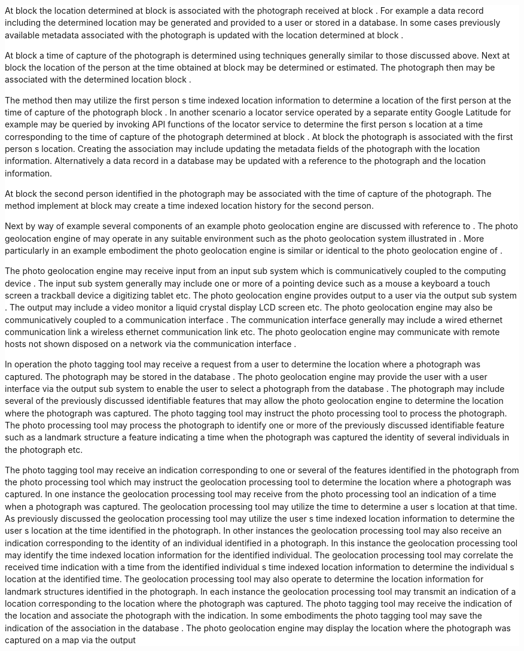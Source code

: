 At block the location determined at block is associated with the photograph received at block . For example a data record including the determined location may be generated and provided to a user or stored in a database. In some cases previously available metadata associated with the photograph is updated with the location determined at block .

At block a time of capture of the photograph is determined using techniques generally similar to those discussed above. Next at block the location of the person at the time obtained at block may be determined or estimated. The photograph then may be associated with the determined location block .

The method then may utilize the first person s time indexed location information to determine a location of the first person at the time of capture of the photograph block . In another scenario a locator service operated by a separate entity Google Latitude for example may be queried by invoking API functions of the locator service to determine the first person s location at a time corresponding to the time of capture of the photograph determined at block . At block the photograph is associated with the first person s location. Creating the association may include updating the metadata fields of the photograph with the location information. Alternatively a data record in a database may be updated with a reference to the photograph and the location information.

At block the second person identified in the photograph may be associated with the time of capture of the photograph. The method implement at block may create a time indexed location history for the second person.

Next by way of example several components of an example photo geolocation engine are discussed with reference to . The photo geolocation engine of may operate in any suitable environment such as the photo geolocation system illustrated in . More particularly in an example embodiment the photo geolocation engine is similar or identical to the photo geolocation engine of .

The photo geolocation engine may receive input from an input sub system which is communicatively coupled to the computing device . The input sub system generally may include one or more of a pointing device such as a mouse a keyboard a touch screen a trackball device a digitizing tablet etc. The photo geolocation engine provides output to a user via the output sub system . The output may include a video monitor a liquid crystal display LCD screen etc. The photo geolocation engine may also be communicatively coupled to a communication interface . The communication interface generally may include a wired ethernet communication link a wireless ethernet communication link etc. The photo geolocation engine may communicate with remote hosts not shown disposed on a network via the communication interface .

In operation the photo tagging tool may receive a request from a user to determine the location where a photograph was captured. The photograph may be stored in the database . The photo geolocation engine may provide the user with a user interface via the output sub system to enable the user to select a photograph from the database . The photograph may include several of the previously discussed identifiable features that may allow the photo geolocation engine to determine the location where the photograph was captured. The photo tagging tool may instruct the photo processing tool to process the photograph. The photo processing tool may process the photograph to identify one or more of the previously discussed identifiable feature such as a landmark structure a feature indicating a time when the photograph was captured the identity of several individuals in the photograph etc.

The photo tagging tool may receive an indication corresponding to one or several of the features identified in the photograph from the photo processing tool which may instruct the geolocation processing tool to determine the location where a photograph was captured. In one instance the geolocation processing tool may receive from the photo processing tool an indication of a time when a photograph was captured. The geolocation processing tool may utilize the time to determine a user s location at that time. As previously discussed the geolocation processing tool may utilize the user s time indexed location information to determine the user s location at the time identified in the photograph. In other instances the geolocation processing tool may also receive an indication corresponding to the identity of an individual identified in a photograph. In this instance the geolocation processing tool may identify the time indexed location information for the identified individual. The geolocation processing tool may correlate the received time indication with a time from the identified individual s time indexed location information to determine the individual s location at the identified time. The geolocation processing tool may also operate to determine the location information for landmark structures identified in the photograph. In each instance the geolocation processing tool may transmit an indication of a location corresponding to the location where the photograph was captured. The photo tagging tool may receive the indication of the location and associate the photograph with the indication. In some embodiments the photo tagging tool may save the indication of the association in the database . The photo geolocation engine may display the location where the photograph was captured on a map via the output
